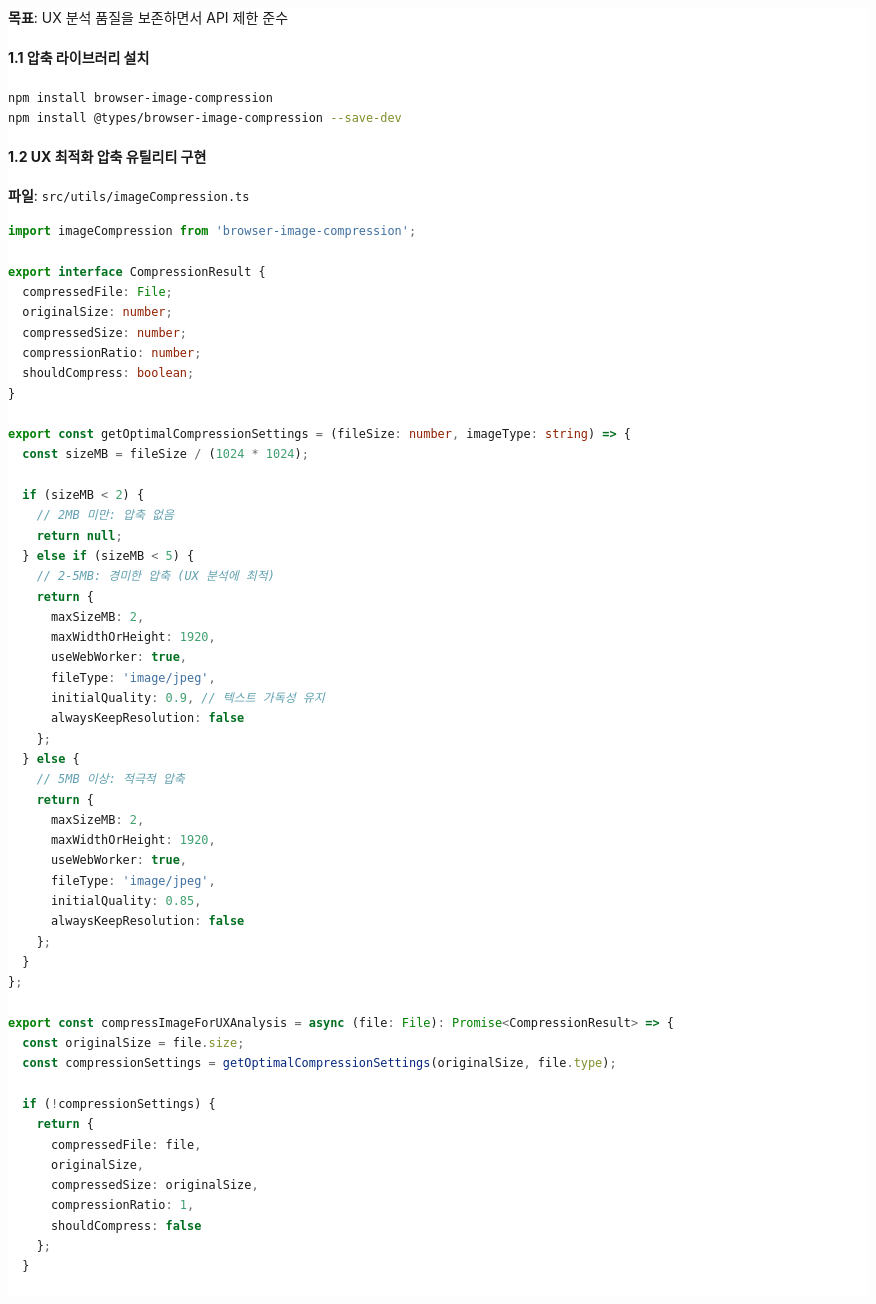 **목표**: UX 분석 품질을 보존하면서 API 제한 준수

#### 1.1 압축 라이브러리 설치
```bash
npm install browser-image-compression
npm install @types/browser-image-compression --save-dev
```

#### 1.2 UX 최적화 압축 유틸리티 구현
**파일**: `src/utils/imageCompression.ts`

```typescript
import imageCompression from 'browser-image-compression';

export interface CompressionResult {
  compressedFile: File;
  originalSize: number;
  compressedSize: number;
  compressionRatio: number;
  shouldCompress: boolean;
}

export const getOptimalCompressionSettings = (fileSize: number, imageType: string) => {
  const sizeMB = fileSize / (1024 * 1024);
  
  if (sizeMB < 2) {
    // 2MB 미만: 압축 없음
    return null;
  } else if (sizeMB < 5) {
    // 2-5MB: 경미한 압축 (UX 분석에 최적)
    return {
      maxSizeMB: 2,
      maxWidthOrHeight: 1920,
      useWebWorker: true,
      fileType: 'image/jpeg',
      initialQuality: 0.9, // 텍스트 가독성 유지
      alwaysKeepResolution: false
    };
  } else {
    // 5MB 이상: 적극적 압축
    return {
      maxSizeMB: 2,
      maxWidthOrHeight: 1920,
      useWebWorker: true,
      fileType: 'image/jpeg',
      initialQuality: 0.85,
      alwaysKeepResolution: false
    };
  }
};

export const compressImageForUXAnalysis = async (file: File): Promise<CompressionResult> => {
  const originalSize = file.size;
  const compressionSettings = getOptimalCompressionSettings(originalSize, file.type);
  
  if (!compressionSettings) {
    return {
      compressedFile: file,
      originalSize,
      compressedSize: originalSize,
      compressionRatio: 1,
      shouldCompress: false
    };
  }
  
```